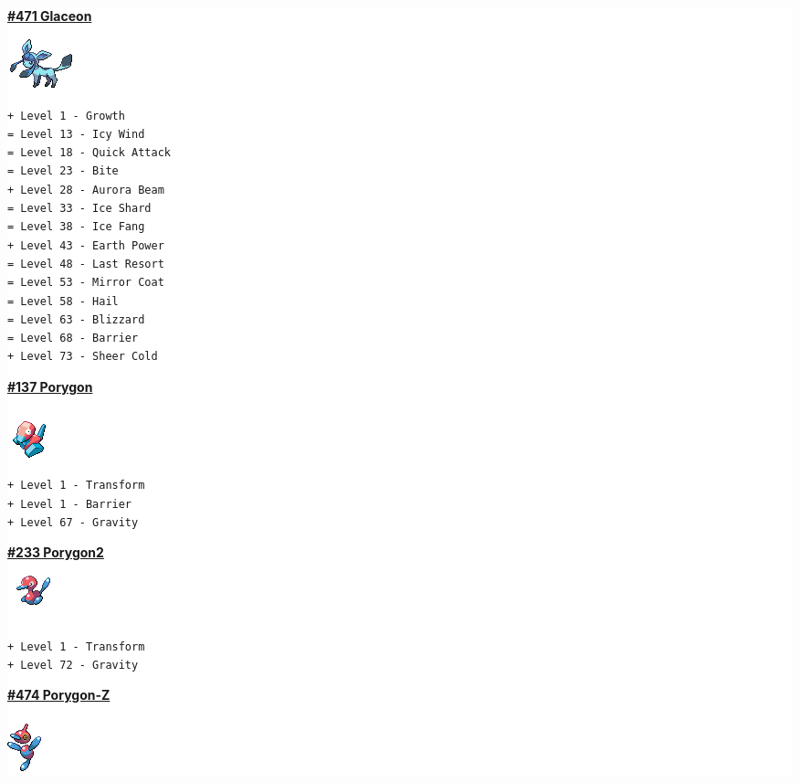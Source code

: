 **[#471 Glaceon](../pokemon/glaceon.md/)**

![glaceon](../assets/sprites/glaceon/front.gif "Glaceon: By controlling its body heat, it can freeze the atmosphere around it to make a diamond-dust flurry.")

```
+ Level 1 - Growth
= Level 13 - Icy Wind
= Level 18 - Quick Attack
= Level 23 - Bite
+ Level 28 - Aurora Beam
= Level 33 - Ice Shard
= Level 38 - Ice Fang
+ Level 43 - Earth Power
= Level 48 - Last Resort
= Level 53 - Mirror Coat
= Level 58 - Hail
= Level 63 - Blizzard
= Level 68 - Barrier
+ Level 73 - Sheer Cold
```

**[#137 Porygon](../pokemon/porygon.md/)**

![porygon](../assets/sprites/porygon/front.gif "Porygon: A man-made Pokémon created using advanced scientific means. It can move freely in cyberspace.")

```
+ Level 1 - Transform
+ Level 1 - Barrier
+ Level 67 - Gravity
```

**[#233 Porygon2](../pokemon/porygon2.md/)**

![porygon2](../assets/sprites/porygon2/front.gif "Porygon2: It was upgraded to enable the exploration of other planets. However, it failed to measure up.")

```
+ Level 1 - Transform
+ Level 72 - Gravity
```

**[#474 Porygon-Z](../pokemon/porygon-z.md/)**

![porygon-z](../assets/sprites/porygon-z/front.gif "Porygon Z: Its programming was modified to enable work in alien dimensions. It did not work as planned.")
